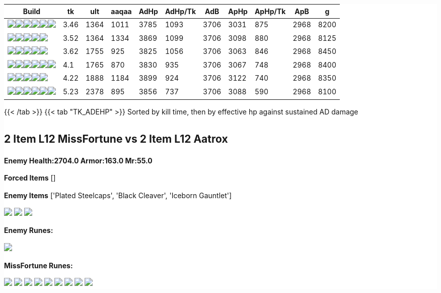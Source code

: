 



 Build |tk|ult|aaqaa|AdHp|AdHp/Tk|AdB|ApHp|ApHp/Tk|ApB|g
-|-|-|-|-|-|-|-|-|-|-
![](/item/6672.png)![](/item/3124.png)![](/item/1001.png)![](/item/1053.png)![](/item/1055.png)![](/item/1036.png)|3.46|1364|1011|3785|1093|3706|3031|875|2968|8200
![](/item/3153.png)![](/item/3124.png)![](/item/1001.png)![](/item/1055.png)![](/item/1037.png)|3.52|1364|1334|3869|1099|3706|3098|880|2968|8125
![](/item/6672.png)![](/item/3036.png)![](/item/1053.png)![](/item/1055.png)![](/item/3006.png)|3.62|1755|925|3825|1056|3706|3063|846|2968|8450
![](/item/6672.png)![](/item/6675.png)![](/item/1001.png)![](/item/1053.png)![](/item/1055.png)![](/item/1036.png)|4.1|1765|870|3830|935|3706|3067|748|2968|8400
![](/item/3036.png)![](/item/3153.png)![](/item/1001.png)![](/item/1055.png)![](/item/1038.png)|4.22|1888|1184|3899|924|3706|3122|740|2968|8350
![](/item/6691.png)![](/item/3036.png)![](/item/1001.png)![](/item/1053.png)![](/item/1055.png)![](/item/1036.png)|5.23|2378|895|3856|737|3706|3088|590|2968|8100
{{< /tab >}}
{{< tab "TK_ADEHP" >}}
Sorted by kill time, then by effective hp against sustained AD damage
## 2 Item L12 MissFortune vs 2 Item L12 Aatrox

**Enemy Health:2704.0 Armor:163.0 Mr:55.0**


**Forced Items** []








**Enemy Items** ['Plated Steelcaps', 'Black Cleaver', 'Iceborn Gauntlet']





![](/item/3047.png)
![](/item/3071.png)
![](/item/6662.png)



**Enemy Runes:**





![](/StatMods/StatModsArmorIcon.png)



**MissFortune Runes:**


![](/Styles/Precision/PressTheAttack/PressTheAttack.png)
![](/Styles/Precision/Overheal.png)
![](/Styles/Precision/LegendAlacrity/LegendAlacrity.png)
![](/Styles/Precision/CutDown/CutDown.png)
![](/Styles/Sorcery/AbsoluteFocus/AbsoluteFocus.png)
![](/Styles/Sorcery/GatheringStorm/GatheringStorm.png)
![](/StatMods/StatModsAdaptiveForceIcon.png)
![](/StatMods/StatModsAdaptiveForceIcon.png)
![](/StatMods/StatModsArmorIcon.png)
